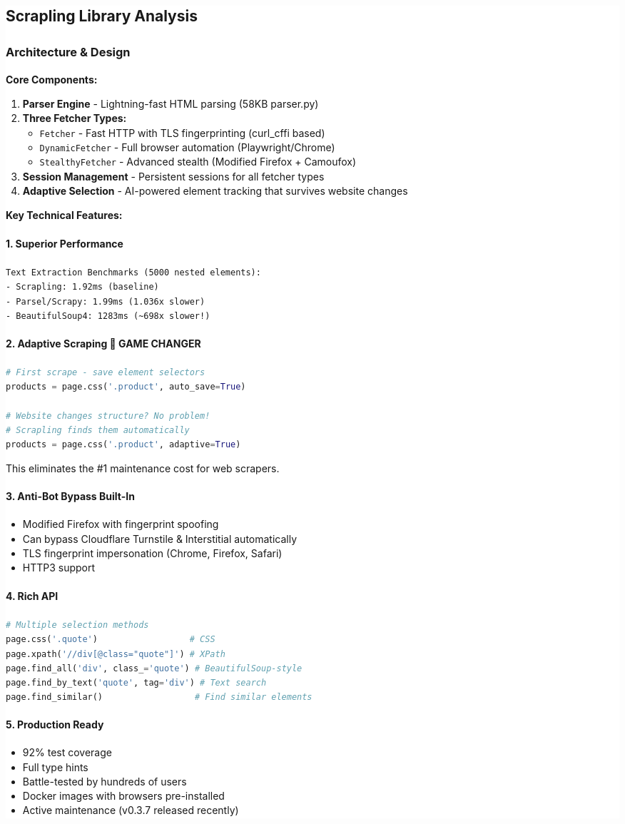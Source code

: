 
## Scrapling Library Analysis

### Architecture & Design

**Core Components:**
1. **Parser Engine** - Lightning-fast HTML parsing (58KB parser.py)
2. **Three Fetcher Types:**
   - `Fetcher` - Fast HTTP with TLS fingerprinting (curl_cffi based)
   - `DynamicFetcher` - Full browser automation (Playwright/Chrome)
   - `StealthyFetcher` - Advanced stealth (Modified Firefox + Camoufox)
3. **Session Management** - Persistent sessions for all fetcher types
4. **Adaptive Selection** - AI-powered element tracking that survives website changes

**Key Technical Features:**

#### 1. **Superior Performance**
```
Text Extraction Benchmarks (5000 nested elements):
- Scrapling: 1.92ms (baseline)
- Parsel/Scrapy: 1.99ms (1.036x slower)
- BeautifulSoup4: 1283ms (~698x slower!)
```

#### 2. **Adaptive Scraping** 🌟 **GAME CHANGER**
```python
# First scrape - save element selectors
products = page.css('.product', auto_save=True)

# Website changes structure? No problem!
# Scrapling finds them automatically
products = page.css('.product', adaptive=True)
```
This eliminates the #1 maintenance cost for web scrapers.

#### 3. **Anti-Bot Bypass Built-In**
- Modified Firefox with fingerprint spoofing
- Can bypass Cloudflare Turnstile & Interstitial automatically
- TLS fingerprint impersonation (Chrome, Firefox, Safari)
- HTTP3 support

#### 4. **Rich API**
```python
# Multiple selection methods
page.css('.quote')                  # CSS
page.xpath('//div[@class="quote"]') # XPath  
page.find_all('div', class_='quote') # BeautifulSoup-style
page.find_by_text('quote', tag='div') # Text search
page.find_similar()                  # Find similar elements
```

#### 5. **Production Ready**
- 92% test coverage
- Full type hints
- Battle-tested by hundreds of users
- Docker images with browsers pre-installed
- Active maintenance (v0.3.7 released recently)
